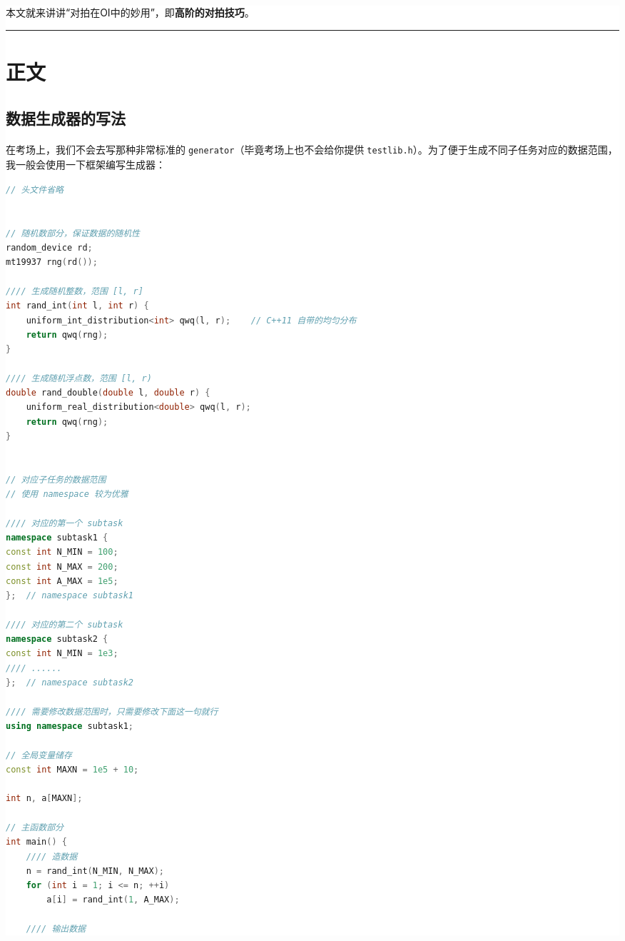 本文就来讲讲“对拍在OI中的妙用”，即**高阶的对拍技巧**。

---

# 正文

## 数据生成器的写法

在考场上，我们不会去写那种非常标准的 `generator`（毕竟考场上也不会给你提供 `testlib.h`）。为了便于生成不同子任务对应的数据范围，我一般会使用一下框架编写生成器：

```cpp
// 头文件省略


// 随机数部分，保证数据的随机性
random_device rd;
mt19937 rng(rd());

//// 生成随机整数，范围 [l, r]
int rand_int(int l, int r) {
    uniform_int_distribution<int> qwq(l, r);    // C++11 自带的均匀分布
    return qwq(rng);
}

//// 生成随机浮点数，范围 [l, r)
double rand_double(double l, double r) {
    uniform_real_distribution<double> qwq(l, r);
    return qwq(rng);
}


// 对应子任务的数据范围
// 使用 namespace 较为优雅

//// 对应的第一个 subtask
namespace subtask1 {
const int N_MIN = 100;
const int N_MAX = 200;
const int A_MAX = 1e5;
};  // namespace subtask1

//// 对应的第二个 subtask
namespace subtask2 {
const int N_MIN = 1e3;
//// ......
};  // namespace subtask2

//// 需要修改数据范围时，只需要修改下面这一句就行
using namespace subtask1;

// 全局变量储存
const int MAXN = 1e5 + 10;

int n, a[MAXN];

// 主函数部分
int main() {
    //// 造数据
    n = rand_int(N_MIN, N_MAX);
    for (int i = 1; i <= n; ++i)
        a[i] = rand_int(1, A_MAX);
    
    //// 输出数据
```